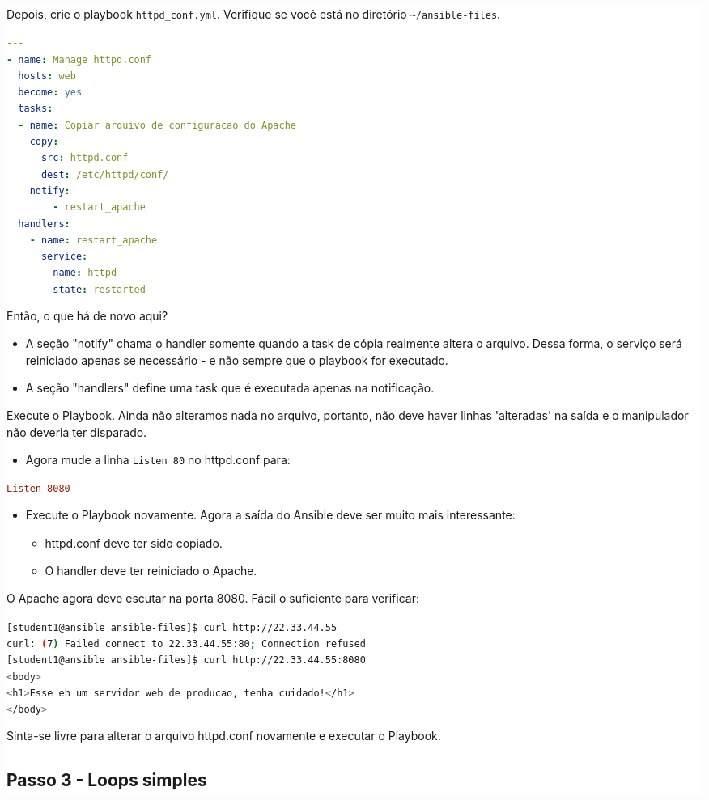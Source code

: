 Depois, crie o playbook `httpd_conf.yml`. Verifique se você está no diretório `~/ansible-files`.

```yaml
---
- name: Manage httpd.conf
  hosts: web
  become: yes
  tasks:
  - name: Copiar arquivo de configuracao do Apache
    copy:
      src: httpd.conf
      dest: /etc/httpd/conf/
    notify:
        - restart_apache
  handlers:
    - name: restart_apache
      service:
        name: httpd
        state: restarted
```

Então, o que há de novo aqui?

  - A seção "notify" chama o handler somente quando a task de cópia realmente altera o arquivo. Dessa forma, o serviço será reiniciado apenas se necessário - e não sempre que o playbook for executado.

  - A seção "handlers" define uma task que é executada apenas na notificação.

Execute o Playbook. Ainda não alteramos nada no arquivo, portanto, não deve haver linhas 'alteradas' na saída e o manipulador não deveria ter disparado.

  - Agora mude a linha `Listen 80` no httpd.conf para:


```ini
Listen 8080
```

  - Execute o Playbook novamente. Agora a saída do Ansible deve ser muito mais interessante:

      - httpd.conf deve ter sido copiado.

      - O handler deve ter reiniciado o Apache.

O Apache agora deve escutar na porta 8080. Fácil o suficiente para verificar:

```bash
[student1@ansible ansible-files]$ curl http://22.33.44.55
curl: (7) Failed connect to 22.33.44.55:80; Connection refused
[student1@ansible ansible-files]$ curl http://22.33.44.55:8080
<body>
<h1>Esse eh um servidor web de producao, tenha cuidado!</h1>
</body>
```
Sinta-se livre para alterar o arquivo httpd.conf novamente e executar o Playbook.

## Passo 3 - Loops simples
